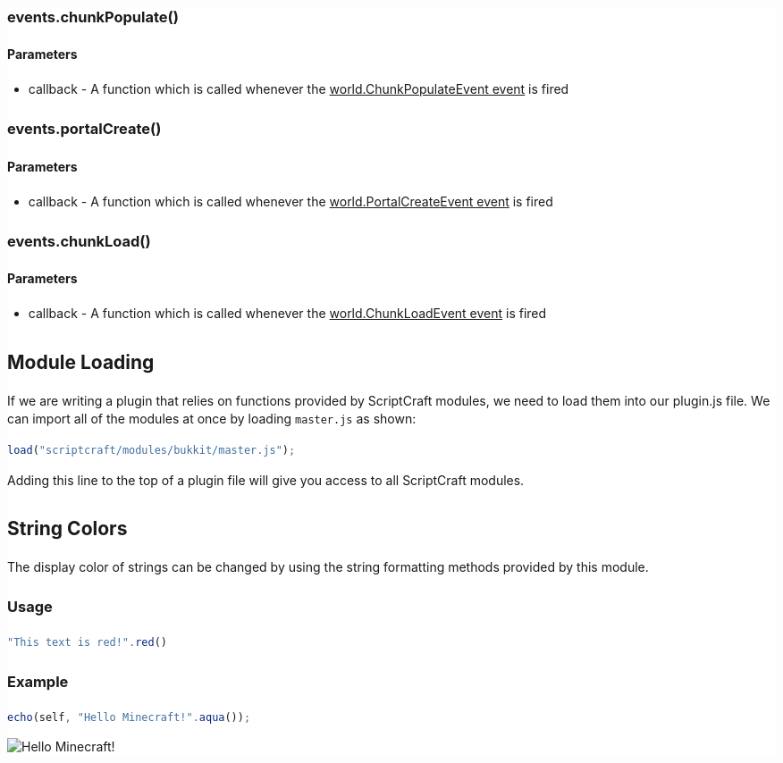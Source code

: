 ### events.chunkPopulate()

#### Parameters 

 * callback - A function which is called whenever the [world.ChunkPopulateEvent event](https://hub.spigotmc.org/javadocs/spigot/org/bukkit/event/world/ChunkPopulateEvent.html) is fired



### events.portalCreate()

#### Parameters 

 * callback - A function which is called whenever the [world.PortalCreateEvent event](https://hub.spigotmc.org/javadocs/spigot/org/bukkit/event/world/PortalCreateEvent.html) is fired



### events.chunkLoad()

#### Parameters 

 * callback - A function which is called whenever the [world.ChunkLoadEvent event](https://hub.spigotmc.org/javadocs/spigot/org/bukkit/event/world/ChunkLoadEvent.html) is fired

## Module Loading

If we are writing a plugin that relies on functions provided by ScriptCraft modules, we need to load them into our plugin.js file.  We can import all of the modules at once by loading `master.js` as shown:

```javascript
load("scriptcraft/modules/bukkit/master.js");
```

Adding this line to the top of a plugin file will give you access to all ScriptCraft modules.

## String Colors

The display color of strings can be changed by using the string formatting methods provided by this module.

### Usage

```javascript
"This text is red!".red()
```

### Example

```javascript
echo(self, "Hello Minecraft!".aqua());
```
![Hello Minecraft!](https://d14nx13ylsx7x8.cloudfront.net/lesson_image_blocks/assets/000/004/661/original/temp1450223230.png)
